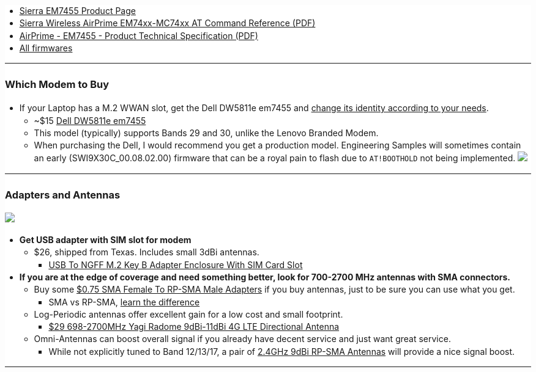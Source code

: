 - [Sierra EM7455 Product Page](https://source.sierrawireless.com/devices/em-series/em7455/)
- [Sierra Wireless AirPrime EM74xx-MC74xx AT Command Reference (PDF)](https://source.sierrawireless.com/~/media/support_downloads/airprime/74xx/4117727_airprime_em74xx-mc74xx_at_command_reference_r3.ashx)
- [AirPrime - EM7455 - Product Technical Specification (PDF)](https://source.sierrawireless.com/~/media/support_downloads/airprime/74xx/4116236%20airprime%20em7455%20product%20technical%20specification%20r13.ashx)
- [All firmwares](https://source.sierrawireless.com/resources/airprime/minicard/74xx/airprime-em_mc74xx-approved-fw-packages/)

---

### Which Modem to Buy

- If your Laptop has a M.2 WWAN slot, get the Dell DW5811e em7455 and [change its identity according to your needs](#change-modem-identity-sierra-wireless--lenovo--dell).
  - ~$15 [Dell DW5811e em7455](https://www.ebay.com/sch/i.html?_from=R40&_nkw=DW5811e&_sacat=0&LH_BIN=1&_sop=15)
  - This model (typically) supports Bands 29 and 30, unlike the Lenovo Branded Modem.
  - When purchasing the Dell, I would recommend you get a production model. Engineering Samples will sometimes contain an early (SWI9X30C_00.08.02.00) firmware that can be a royal pain to flash due to `AT!BOOTHOLD` not being implemented.
    ![](https://i.imgur.com/Q9JdEIe.png)

---

### Adapters and Antennas

![](https://i.imgur.com/LjpCXCi.jpg)

- **Get USB adapter with SIM slot for modem**
  - $26, shipped from Texas. Includes small 3dBi antennas.
    - [USB To NGFF M.2 Key B Adapter Enclosure With SIM Card Slot](https://ltefix.com/shop/pcie-m-2/usb-to-ngff-m-2-key-b-adapter-enclosure/)
- **If you are at the edge of coverage and need something better, look for 700-2700 MHz antennas with SMA connectors.**
  - Buy some [$0.75 SMA Female To RP-SMA Male Adapters](https://www.ebay.com/itm/RP-SMA-Male-Plug-to-SMA-Female-Jack-Straight-RF-Coax-Adapter-Convertor-Connector/181974337700) if you buy antennas, just to be sure you can use what you get.
    - SMA vs RP-SMA, [learn the difference](https://www.getfpv.com/rf-rp-sma-male-to-sma-female-adapter.html)
  - Log-Periodic antennas offer excellent gain for a low cost and small footprint.
    - [$29 698-2700MHz Yagi Radome 9dBi-11dBi 4G LTE Directional Antenna](https://ltefix.com/shop/antennas/outdoor-antennas/698-2700mhz-yagi-radome-9dbi-11dbi-4g-lte-directional-antenna/)
  - Omni-Antennas can boost overall signal if you already have decent service and just want great service.
    - While not explicitly tuned to Band 12/13/17, a pair of [2.4GHz 9dBi RP-SMA Antennas](https://www.ebay.com/itm/2-4GHz-9dBi-RP-SMA-Male-Connector-Tilt-Swivel-Wireless-WiFi-Router-Antenna-O9W4/253375536787) will provide a nice signal boost.

---
